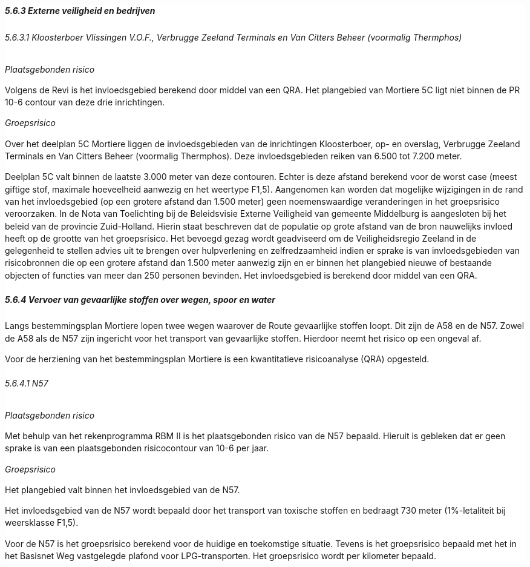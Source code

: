 ##### 5\.6\.3 Externe veiligheid en bedrijven

###### 5\.6\.3\.1 Kloosterboer Vlissingen V.O.F., Verbrugge Zeeland Terminals en Van Citters Beheer (voormalig Thermphos)

*Plaatsgebonden risico*

Volgens de Revi is het invloedsgebied berekend door middel van een QRA. Het plangebied van Mortiere 5C ligt niet binnen de PR 10\-6 contour van deze drie inrichtingen.

*Groepsrisico*

Over het deelplan 5C Mortiere liggen de invloedsgebieden van de inrichtingen Kloosterboer, op\- en overslag, Verbrugge Zeeland Terminals en Van Citters Beheer (voormalig Thermphos). Deze invloedsgebieden reiken van 6\.500 tot 7\.200 meter.

Deelplan 5C valt binnen de laatste 3\.000 meter van deze contouren. Echter is deze afstand berekend voor de worst case (meest giftige stof, maximale hoeveelheid aanwezig en het weertype F1,5\). Aangenomen kan worden dat mogelijke wijzigingen in de rand van het invloedsgebied (op een grotere afstand dan 1\.500 meter) geen noemenswaardige veranderingen in het groepsrisico veroorzaken. In de Nota van Toelichting bij de Beleidsvisie Externe Veiligheid van gemeente Middelburg is aangesloten bij het beleid van de provincie Zuid\-Holland. Hierin staat beschreven dat de populatie op grote afstand van de bron nauwelijks invloed heeft op de grootte van het groepsrisico. Het bevoegd gezag wordt geadviseerd om de Veiligheidsregio Zeeland in de gelegenheid te stellen advies uit te brengen over hulpverlening en zelfredzaamheid indien er sprake is van invloedsgebieden van risicobronnen die op een grotere afstand dan 1\.500 meter aanwezig zijn en er binnen het plangebied nieuwe of bestaande objecten of functies van meer dan 250 personen bevinden. Het invloedsgebied is berekend door middel van een QRA.

##### 5\.6\.4 Vervoer van gevaarlijke stoffen over wegen, spoor en water

Langs bestemmingsplan Mortiere lopen twee wegen waarover de Route gevaarlijke stoffen loopt. Dit zijn de A58 en de N57\. Zowel de A58 als de N57 zijn ingericht voor het transport van gevaarlijke stoffen. Hierdoor neemt het risico op een ongeval af.

Voor de herziening van het bestemmingsplan Mortiere is een kwantitatieve risicoanalyse (QRA) opgesteld.

###### 5\.6\.4\.1 N57

*Plaatsgebonden risico*

Met behulp van het rekenprogramma RBM II is het plaatsgebonden risico van de N57 bepaald. Hieruit is gebleken dat er geen sprake is van een plaatsgebonden risicocontour van 10\-6 per jaar.

*Groepsrisico*

Het plangebied valt binnen het invloedsgebied van de N57\.

Het invloedsgebied van de N57 wordt bepaald door het transport van toxische stoffen en bedraagt 730 meter (1%\-letaliteit bij weersklasse F1,5\).

Voor de N57 is het groepsrisico berekend voor de huidige en toekomstige situatie. Tevens is het groepsrisico bepaald met het in het Basisnet Weg vastgelegde plafond voor LPG\-transporten. Het groepsrisico wordt per kilometer bepaald.

